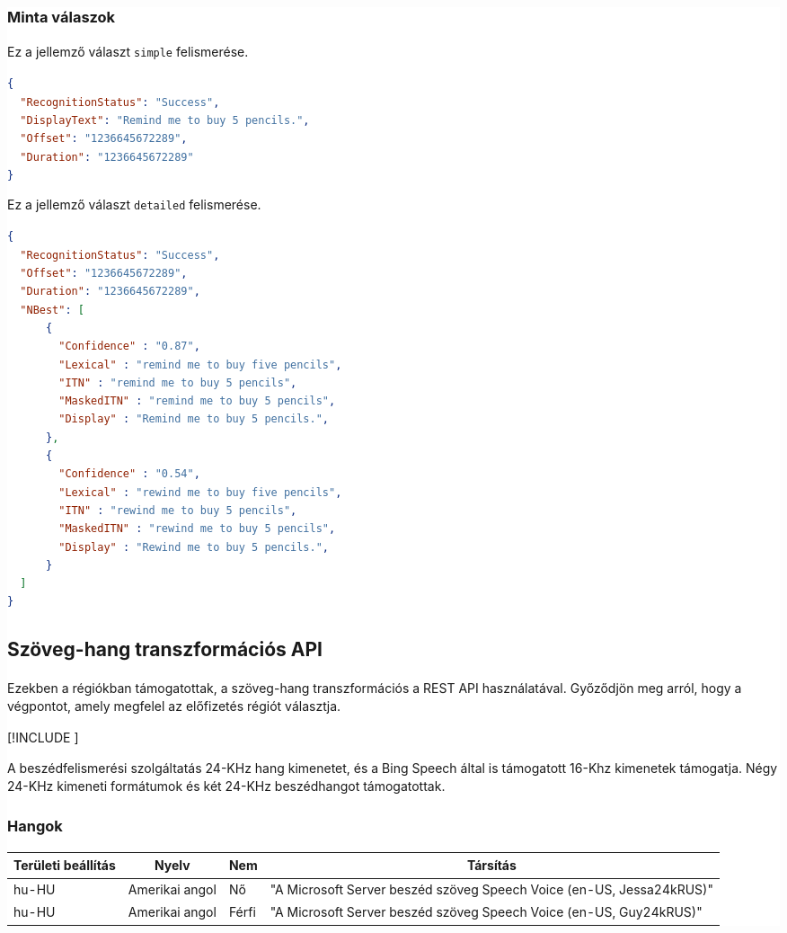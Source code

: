 ### <a name="sample-responses"></a>Minta válaszok

Ez a jellemző választ `simple` felismerése.

```json
{
  "RecognitionStatus": "Success",
  "DisplayText": "Remind me to buy 5 pencils.",
  "Offset": "1236645672289",
  "Duration": "1236645672289"
}
```

Ez a jellemző választ `detailed` felismerése.

```json
{
  "RecognitionStatus": "Success",
  "Offset": "1236645672289",
  "Duration": "1236645672289",
  "NBest": [
      {
        "Confidence" : "0.87",
        "Lexical" : "remind me to buy five pencils",
        "ITN" : "remind me to buy 5 pencils",
        "MaskedITN" : "remind me to buy 5 pencils",
        "Display" : "Remind me to buy 5 pencils.",
      },
      {
        "Confidence" : "0.54",
        "Lexical" : "rewind me to buy five pencils",
        "ITN" : "rewind me to buy 5 pencils",
        "MaskedITN" : "rewind me to buy 5 pencils",
        "Display" : "Rewind me to buy 5 pencils.",
      }
  ]
}
```

## <a name="text-to-speech-api"></a>Szöveg-hang transzformációs API

Ezekben a régiókban támogatottak, a szöveg-hang transzformációs a REST API használatával. Győződjön meg arról, hogy a végpontot, amely megfelel az előfizetés régiót választja.

[!INCLUDE [](../../../includes/cognitive-services-speech-service-endpoints-text-to-speech.md)]

A beszédfelismerési szolgáltatás 24-KHz hang kimenetet, és a Bing Speech által is támogatott 16-Khz kimenetek támogatja. Négy 24-KHz kimeneti formátumok és két 24-KHz beszédhangot támogatottak.

### <a name="voices"></a>Hangok

| Területi beállítás | Nyelv   | Nem | Társítás |
|--------|------------|--------|---------|
| hu-HU  | Amerikai angol | Nő | "A Microsoft Server beszéd szöveg Speech Voice (en-US, Jessa24kRUS)" |
| hu-HU  | Amerikai angol | Férfi   | "A Microsoft Server beszéd szöveg Speech Voice (en-US, Guy24kRUS)" |
